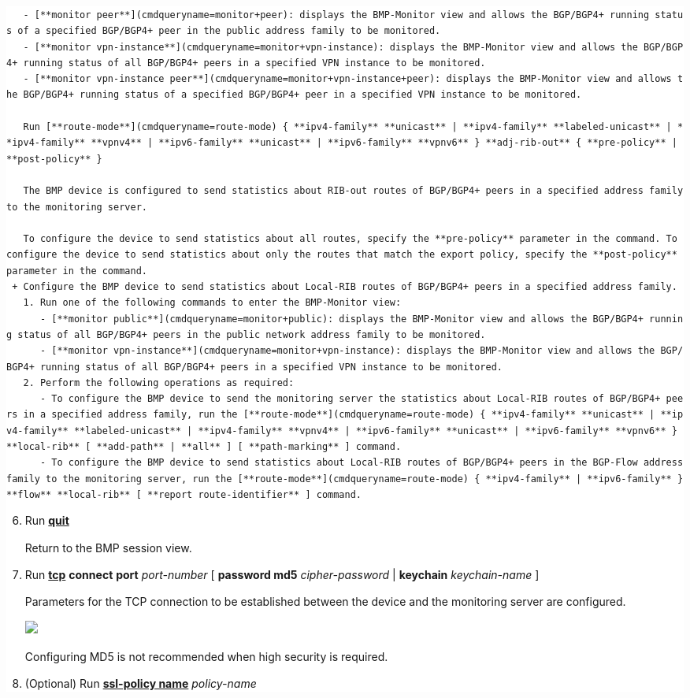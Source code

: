        - [**monitor peer**](cmdqueryname=monitor+peer): displays the BMP-Monitor view and allows the BGP/BGP4+ running status of a specified BGP/BGP4+ peer in the public address family to be monitored.
       - [**monitor vpn-instance**](cmdqueryname=monitor+vpn-instance): displays the BMP-Monitor view and allows the BGP/BGP4+ running status of all BGP/BGP4+ peers in a specified VPN instance to be monitored.
       - [**monitor vpn-instance peer**](cmdqueryname=monitor+vpn-instance+peer): displays the BMP-Monitor view and allows the BGP/BGP4+ running status of a specified BGP/BGP4+ peer in a specified VPN instance to be monitored.
       
       Run [**route-mode**](cmdqueryname=route-mode) { **ipv4-family** **unicast** | **ipv4-family** **labeled-unicast** | **ipv4-family** **vpnv4** | **ipv6-family** **unicast** | **ipv6-family** **vpnv6** } **adj-rib-out** { **pre-policy** | **post-policy** }
       
       The BMP device is configured to send statistics about RIB-out routes of BGP/BGP4+ peers in a specified address family to the monitoring server.
       
       To configure the device to send statistics about all routes, specify the **pre-policy** parameter in the command. To configure the device to send statistics about only the routes that match the export policy, specify the **post-policy** parameter in the command.
     + Configure the BMP device to send statistics about Local-RIB routes of BGP/BGP4+ peers in a specified address family.
       1. Run one of the following commands to enter the BMP-Monitor view:
          - [**monitor public**](cmdqueryname=monitor+public): displays the BMP-Monitor view and allows the BGP/BGP4+ running status of all BGP/BGP4+ peers in the public network address family to be monitored.
          - [**monitor vpn-instance**](cmdqueryname=monitor+vpn-instance): displays the BMP-Monitor view and allows the BGP/BGP4+ running status of all BGP/BGP4+ peers in a specified VPN instance to be monitored.
       2. Perform the following operations as required:
          - To configure the BMP device to send the monitoring server the statistics about Local-RIB routes of BGP/BGP4+ peers in a specified address family, run the [**route-mode**](cmdqueryname=route-mode) { **ipv4-family** **unicast** | **ipv4-family** **labeled-unicast** | **ipv4-family** **vpnv4** | **ipv6-family** **unicast** | **ipv6-family** **vpnv6** } **local-rib** [ **add-path** | **all** ] [ **path-marking** ] command.
          - To configure the BMP device to send statistics about Local-RIB routes of BGP/BGP4+ peers in the BGP-Flow address family to the monitoring server, run the [**route-mode**](cmdqueryname=route-mode) { **ipv4-family** | **ipv6-family** } **flow** **local-rib** [ **report route-identifier** ] command.
  6. Run [**quit**](cmdqueryname=quit)
     
     
     
     Return to the BMP session view.
  7. Run [**tcp**](cmdqueryname=tcp) **connect** **port** *port-number* [ **password md5** *cipher-password* | **keychain** *keychain-name* ]
     
     
     
     Parameters for the TCP connection to be established between the device and the monitoring server are configured.
     
     
     
     ![](../../../../public_sys-resources/note_3.0-en-us.png) 
     
     Configuring MD5 is not recommended when high security is required.
  8. (Optional) Run [**ssl-policy name**](cmdqueryname=ssl-policy+name) *policy-name*
     
     